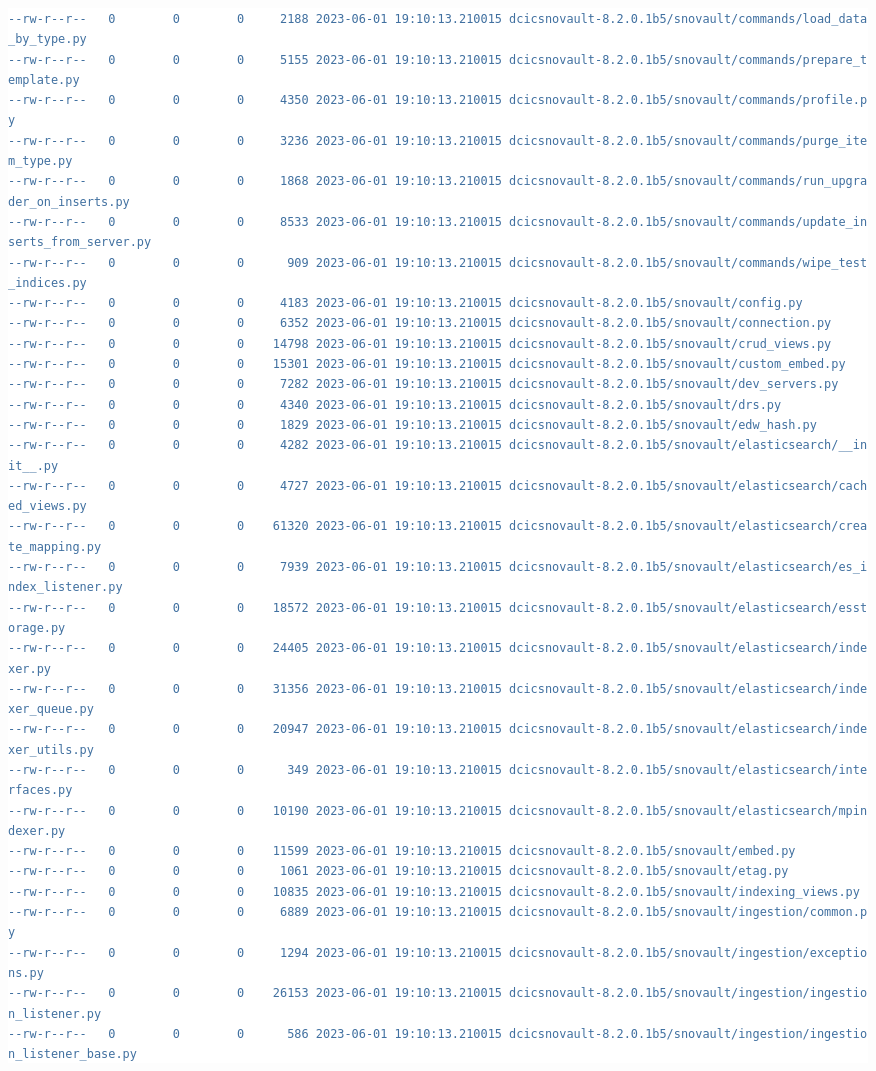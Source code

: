 ```diff
--rw-r--r--   0        0        0     2188 2023-06-01 19:10:13.210015 dcicsnovault-8.2.0.1b5/snovault/commands/load_data_by_type.py
--rw-r--r--   0        0        0     5155 2023-06-01 19:10:13.210015 dcicsnovault-8.2.0.1b5/snovault/commands/prepare_template.py
--rw-r--r--   0        0        0     4350 2023-06-01 19:10:13.210015 dcicsnovault-8.2.0.1b5/snovault/commands/profile.py
--rw-r--r--   0        0        0     3236 2023-06-01 19:10:13.210015 dcicsnovault-8.2.0.1b5/snovault/commands/purge_item_type.py
--rw-r--r--   0        0        0     1868 2023-06-01 19:10:13.210015 dcicsnovault-8.2.0.1b5/snovault/commands/run_upgrader_on_inserts.py
--rw-r--r--   0        0        0     8533 2023-06-01 19:10:13.210015 dcicsnovault-8.2.0.1b5/snovault/commands/update_inserts_from_server.py
--rw-r--r--   0        0        0      909 2023-06-01 19:10:13.210015 dcicsnovault-8.2.0.1b5/snovault/commands/wipe_test_indices.py
--rw-r--r--   0        0        0     4183 2023-06-01 19:10:13.210015 dcicsnovault-8.2.0.1b5/snovault/config.py
--rw-r--r--   0        0        0     6352 2023-06-01 19:10:13.210015 dcicsnovault-8.2.0.1b5/snovault/connection.py
--rw-r--r--   0        0        0    14798 2023-06-01 19:10:13.210015 dcicsnovault-8.2.0.1b5/snovault/crud_views.py
--rw-r--r--   0        0        0    15301 2023-06-01 19:10:13.210015 dcicsnovault-8.2.0.1b5/snovault/custom_embed.py
--rw-r--r--   0        0        0     7282 2023-06-01 19:10:13.210015 dcicsnovault-8.2.0.1b5/snovault/dev_servers.py
--rw-r--r--   0        0        0     4340 2023-06-01 19:10:13.210015 dcicsnovault-8.2.0.1b5/snovault/drs.py
--rw-r--r--   0        0        0     1829 2023-06-01 19:10:13.210015 dcicsnovault-8.2.0.1b5/snovault/edw_hash.py
--rw-r--r--   0        0        0     4282 2023-06-01 19:10:13.210015 dcicsnovault-8.2.0.1b5/snovault/elasticsearch/__init__.py
--rw-r--r--   0        0        0     4727 2023-06-01 19:10:13.210015 dcicsnovault-8.2.0.1b5/snovault/elasticsearch/cached_views.py
--rw-r--r--   0        0        0    61320 2023-06-01 19:10:13.210015 dcicsnovault-8.2.0.1b5/snovault/elasticsearch/create_mapping.py
--rw-r--r--   0        0        0     7939 2023-06-01 19:10:13.210015 dcicsnovault-8.2.0.1b5/snovault/elasticsearch/es_index_listener.py
--rw-r--r--   0        0        0    18572 2023-06-01 19:10:13.210015 dcicsnovault-8.2.0.1b5/snovault/elasticsearch/esstorage.py
--rw-r--r--   0        0        0    24405 2023-06-01 19:10:13.210015 dcicsnovault-8.2.0.1b5/snovault/elasticsearch/indexer.py
--rw-r--r--   0        0        0    31356 2023-06-01 19:10:13.210015 dcicsnovault-8.2.0.1b5/snovault/elasticsearch/indexer_queue.py
--rw-r--r--   0        0        0    20947 2023-06-01 19:10:13.210015 dcicsnovault-8.2.0.1b5/snovault/elasticsearch/indexer_utils.py
--rw-r--r--   0        0        0      349 2023-06-01 19:10:13.210015 dcicsnovault-8.2.0.1b5/snovault/elasticsearch/interfaces.py
--rw-r--r--   0        0        0    10190 2023-06-01 19:10:13.210015 dcicsnovault-8.2.0.1b5/snovault/elasticsearch/mpindexer.py
--rw-r--r--   0        0        0    11599 2023-06-01 19:10:13.210015 dcicsnovault-8.2.0.1b5/snovault/embed.py
--rw-r--r--   0        0        0     1061 2023-06-01 19:10:13.210015 dcicsnovault-8.2.0.1b5/snovault/etag.py
--rw-r--r--   0        0        0    10835 2023-06-01 19:10:13.210015 dcicsnovault-8.2.0.1b5/snovault/indexing_views.py
--rw-r--r--   0        0        0     6889 2023-06-01 19:10:13.210015 dcicsnovault-8.2.0.1b5/snovault/ingestion/common.py
--rw-r--r--   0        0        0     1294 2023-06-01 19:10:13.210015 dcicsnovault-8.2.0.1b5/snovault/ingestion/exceptions.py
--rw-r--r--   0        0        0    26153 2023-06-01 19:10:13.210015 dcicsnovault-8.2.0.1b5/snovault/ingestion/ingestion_listener.py
--rw-r--r--   0        0        0      586 2023-06-01 19:10:13.210015 dcicsnovault-8.2.0.1b5/snovault/ingestion/ingestion_listener_base.py
```
